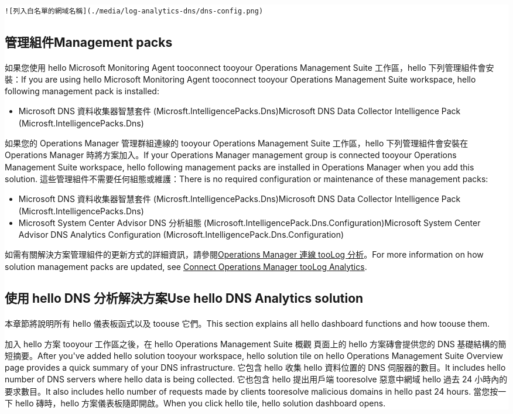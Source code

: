     ![列入白名單的網域名稱](./media/log-analytics-dns/dns-config.png)

## <a name="management-packs"></a><span data-ttu-id="1f67c-161">管理組件</span><span class="sxs-lookup"><span data-stu-id="1f67c-161">Management packs</span></span>

<span data-ttu-id="1f67c-162">如果您使用 hello Microsoft Monitoring Agent tooconnect tooyour Operations Management Suite 工作區，hello 下列管理組件會安裝：</span><span class="sxs-lookup"><span data-stu-id="1f67c-162">If you are using hello Microsoft Monitoring Agent tooconnect tooyour Operations Management Suite workspace, hello following management pack is installed:</span></span>

- <span data-ttu-id="1f67c-163">Microsoft DNS 資料收集器智慧套件 (Microsft.IntelligencePacks.Dns)</span><span class="sxs-lookup"><span data-stu-id="1f67c-163">Microsoft DNS Data Collector Intelligence Pack (Microsft.IntelligencePacks.Dns)</span></span>

<span data-ttu-id="1f67c-164">如果您的 Operations Manager 管理群組連線的 tooyour Operations Management Suite 工作區，hello 下列管理組件會安裝在 Operations Manager 時將方案加入。</span><span class="sxs-lookup"><span data-stu-id="1f67c-164">If your Operations Manager management group is connected tooyour Operations Management Suite workspace, hello following management packs are installed in Operations Manager when you add this solution.</span></span> <span data-ttu-id="1f67c-165">這些管理組件不需要任何組態或維護：</span><span class="sxs-lookup"><span data-stu-id="1f67c-165">There is no required configuration or maintenance of these management packs:</span></span>

- <span data-ttu-id="1f67c-166">Microsoft DNS 資料收集器智慧套件 (Microsft.IntelligencePacks.Dns)</span><span class="sxs-lookup"><span data-stu-id="1f67c-166">Microsoft DNS Data Collector Intelligence Pack (Microsft.IntelligencePacks.Dns)</span></span>
- <span data-ttu-id="1f67c-167">Microsoft System Center Advisor DNS 分析組態 (Microsoft.IntelligencePack.Dns.Configuration)</span><span class="sxs-lookup"><span data-stu-id="1f67c-167">Microsoft System Center Advisor DNS Analytics Configuration (Microsoft.IntelligencePack.Dns.Configuration)</span></span>

<span data-ttu-id="1f67c-168">如需有關解決方案管理組件的更新方式的詳細資訊，請參閱[Operations Manager 連線 tooLog 分析](log-analytics-om-agents.md)。</span><span class="sxs-lookup"><span data-stu-id="1f67c-168">For more information on how solution management packs are updated, see [Connect Operations Manager tooLog Analytics](log-analytics-om-agents.md).</span></span>

## <a name="use-hello-dns-analytics-solution"></a><span data-ttu-id="1f67c-169">使用 hello DNS 分析解決方案</span><span class="sxs-lookup"><span data-stu-id="1f67c-169">Use hello DNS Analytics solution</span></span>

<span data-ttu-id="1f67c-170">本章節將說明所有 hello 儀表板函式以及 toouse 它們。</span><span class="sxs-lookup"><span data-stu-id="1f67c-170">This section explains all hello dashboard functions and how toouse them.</span></span>

<span data-ttu-id="1f67c-171">加入 hello 方案 tooyour 工作區之後，在 hello Operations Management Suite 概觀 頁面上的 hello 方案磚會提供您的 DNS 基礎結構的簡短摘要。</span><span class="sxs-lookup"><span data-stu-id="1f67c-171">After you've added hello solution tooyour workspace, hello solution tile on hello Operations Management Suite Overview page provides a quick summary of your DNS infrastructure.</span></span> <span data-ttu-id="1f67c-172">它包含 hello 收集 hello 資料位置的 DNS 伺服器的數目。</span><span class="sxs-lookup"><span data-stu-id="1f67c-172">It includes hello number of DNS servers where hello data is being collected.</span></span> <span data-ttu-id="1f67c-173">它也包含 hello 提出用戶端 tooresolve 惡意中網域 hello 過去 24 小時內的要求數目。</span><span class="sxs-lookup"><span data-stu-id="1f67c-173">It also includes hello number of requests made by clients tooresolve malicious domains in hello past 24 hours.</span></span> <span data-ttu-id="1f67c-174">當您按一下 hello 磚時，hello 方案儀表板隨即開啟。</span><span class="sxs-lookup"><span data-stu-id="1f67c-174">When you click hello tile, hello solution dashboard opens.</span></span>
